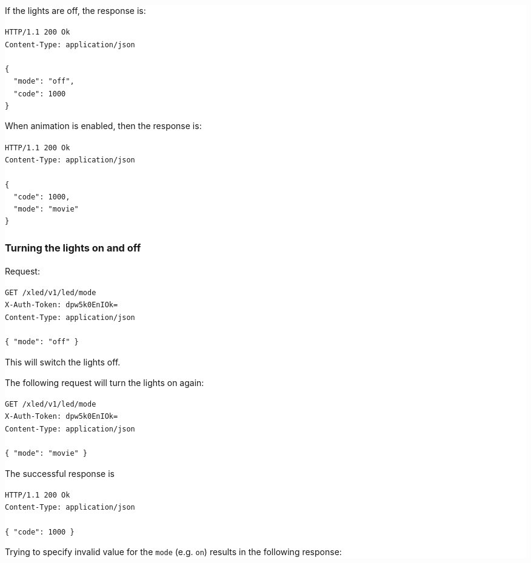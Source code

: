 If the lights are off, the response is:

```
HTTP/1.1 200 Ok
Content-Type: application/json

{
  "mode": "off",
  "code": 1000
}
```

When animation is enabled, then the response is:

```
HTTP/1.1 200 Ok
Content-Type: application/json

{
  "code": 1000,
  "mode": "movie"
}
```

### Turning the lights on and off

Request:

```
GET /xled/v1/led/mode
X-Auth-Token: dpw5k0EnIOk=
Content-Type: application/json

{ "mode": "off" }
```

This will switch the lights off.

The following request will turn the lights on again:

```
GET /xled/v1/led/mode
X-Auth-Token: dpw5k0EnIOk=
Content-Type: application/json

{ "mode": "movie" }
```

The successful response is

```
HTTP/1.1 200 Ok
Content-Type: application/json

{ "code": 1000 }
```

Trying to specify invalid value for the `mode` (e.g. `on`) results in the
following response:

